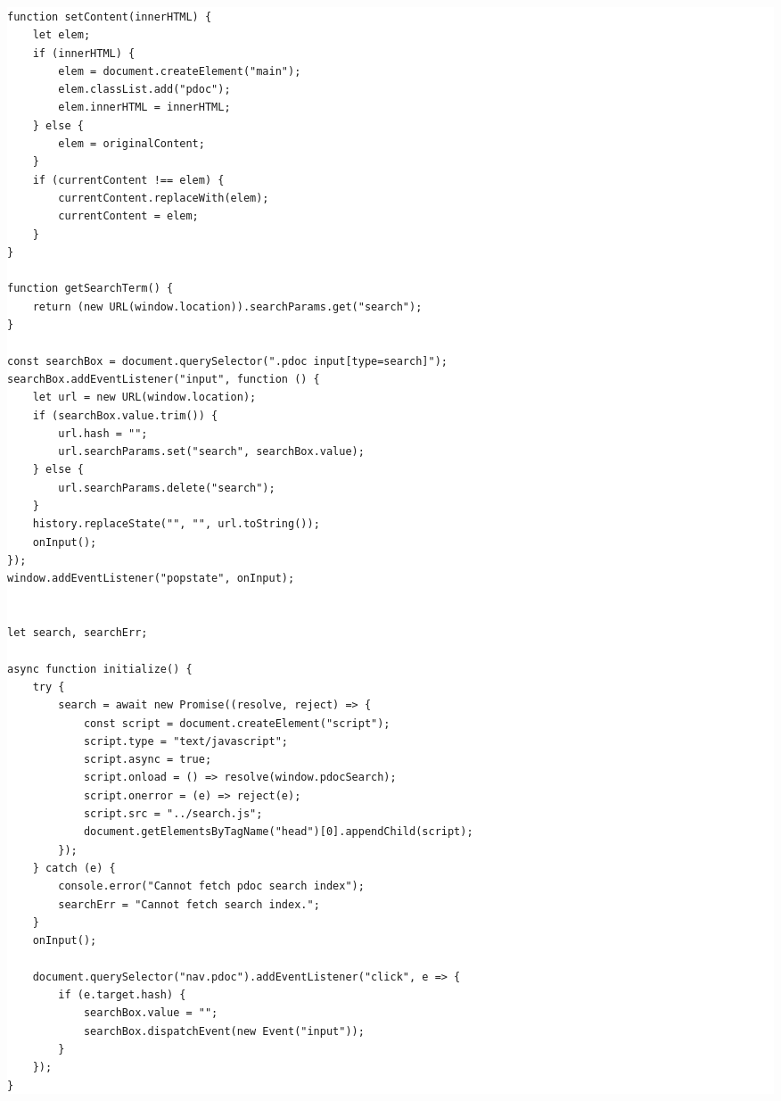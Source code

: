     function setContent(innerHTML) {
        let elem;
        if (innerHTML) {
            elem = document.createElement("main");
            elem.classList.add("pdoc");
            elem.innerHTML = innerHTML;
        } else {
            elem = originalContent;
        }
        if (currentContent !== elem) {
            currentContent.replaceWith(elem);
            currentContent = elem;
        }
    }

    function getSearchTerm() {
        return (new URL(window.location)).searchParams.get("search");
    }

    const searchBox = document.querySelector(".pdoc input[type=search]");
    searchBox.addEventListener("input", function () {
        let url = new URL(window.location);
        if (searchBox.value.trim()) {
            url.hash = "";
            url.searchParams.set("search", searchBox.value);
        } else {
            url.searchParams.delete("search");
        }
        history.replaceState("", "", url.toString());
        onInput();
    });
    window.addEventListener("popstate", onInput);


    let search, searchErr;

    async function initialize() {
        try {
            search = await new Promise((resolve, reject) => {
                const script = document.createElement("script");
                script.type = "text/javascript";
                script.async = true;
                script.onload = () => resolve(window.pdocSearch);
                script.onerror = (e) => reject(e);
                script.src = "../search.js";
                document.getElementsByTagName("head")[0].appendChild(script);
            });
        } catch (e) {
            console.error("Cannot fetch pdoc search index");
            searchErr = "Cannot fetch search index.";
        }
        onInput();

        document.querySelector("nav.pdoc").addEventListener("click", e => {
            if (e.target.hash) {
                searchBox.value = "";
                searchBox.dispatchEvent(new Event("input"));
            }
        });
    }
